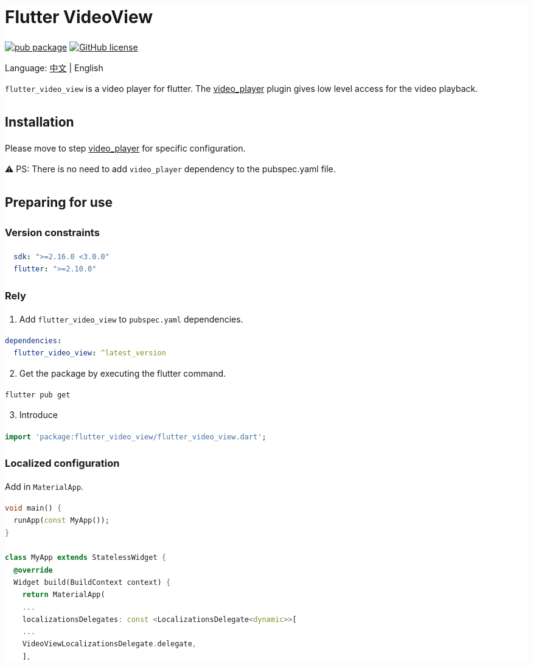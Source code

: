 # Flutter VideoView

[![pub package](https://img.shields.io/pub/v/flutter_video_view)](https://pub.dev/packages/flutter_video_view)
[![GitHub license](https://img.shields.io/github/license/LiWenHui96/flutter_video_view?label=协议&style=flat-square)](https://github.com/LiWenHui96/flutter_video_view/blob/master/LICENSE)

Language: [中文](README-ZH.md) | English

`flutter_video_view` is a video player for flutter. The [video_player](https://pub.dev/packages/video_player) plugin
gives low level access for the video playback.

## Installation

Please move to step [video_player](https://pub.dev/packages/video_player) for specific configuration.

⚠️ PS: There is no need to add `video_player` dependency to the pubspec.yaml file.

## Preparing for use

### Version constraints

```yaml
  sdk: ">=2.16.0 <3.0.0"
  flutter: ">=2.10.0"
```

### Rely

1. Add `flutter_video_view` to `pubspec.yaml` dependencies.

```yaml
dependencies:
  flutter_video_view: ^latest_version
```

2. Get the package by executing the flutter command.

```
flutter pub get
```

3. Introduce

```dart
import 'package:flutter_video_view/flutter_video_view.dart';
```

### Localized configuration

Add in `MaterialApp`.

```dart
void main() {
  runApp(const MyApp());
}

class MyApp extends StatelessWidget {
  @override
  Widget build(BuildContext context) {
    return MaterialApp(
    ...
    localizationsDelegates: const <LocalizationsDelegate<dynamic>>[
    ...
    VideoViewLocalizationsDelegate.delegate,
    ],
```